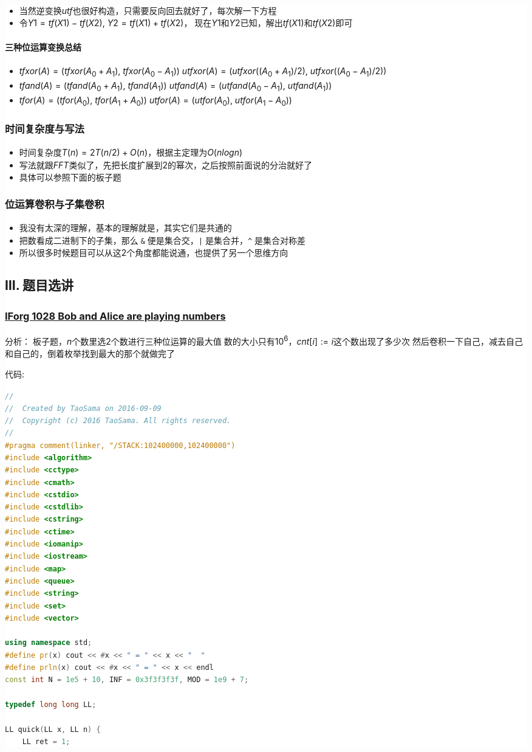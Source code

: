 
* 当然逆变换$utf$也很好构造，只需要反向回去就好了，每次解一下方程
* 令$Y1 = tf(X1) - tf(X2),\ Y2 = tf(X1) + tf(X2)$，
现在$Y1$和$Y2$已知，解出$tf(X1)$和$tf(X2)$即可


#### 三种位运算变换总结
* $tfxor(A)=(tfxor(A_0+A_1),\ tfxor(A_0−A_1))$
$utfxor(A)=(utfxor( (A_0+A_1)/2),\ utfxor( (A_0−A_1)/2))$
* $tfand(A)=(tfand(A_0+A_1),\ tfand(A_1))$
$utfand(A)=(utfand(A_0−A_1),\ utfand(A_1))$
* $tfor(A)=(tfor(A_0),\ tfor(A_1+A_0))$
$utfor(A)=(utfor(A_0),\ utfor(A_1−A_0))$

### 时间复杂度与写法
* 时间复杂度$T(n) = 2T(n/2)+O(n)$，根据主定理为$O(nlogn)$
* 写法就跟$FFT$类似了，先把长度扩展到$2$的幂次，之后按照前面说的分治就好了
* 具体可以参照下面的板子题

### 位运算卷积与子集卷积
* 我没有太深的理解，基本的理解就是，其实它们是共通的
* 把数看成二进制下的子集，那么 `&` 便是集合交，`|` 是集合并，`^` 是集合对称差
* 所以很多时候题目可以从这$2$个角度都能说通，也提供了另一个思维方向

## Ⅲ.  题目选讲
### [IForg 1028 Bob and Alice are playing numbers](http://www.ifrog.net/acm/problem/1028)

分析：
板子题，$n$个数里选$2$个数进行三种位运算的最大值
数的大小只有$10^6$，$cnt[i]:=i$这个数出现了多少次
然后卷积一下自己，减去自己和自己的，倒着枚举找到最大的那个就做完了

代码:
```cpp
//
//  Created by TaoSama on 2016-09-09
//  Copyright (c) 2016 TaoSama. All rights reserved.
//
#pragma comment(linker, "/STACK:102400000,102400000")
#include <algorithm>
#include <cctype>
#include <cmath>
#include <cstdio>
#include <cstdlib>
#include <cstring>
#include <ctime>
#include <iomanip>
#include <iostream>
#include <map>
#include <queue>
#include <string>
#include <set>
#include <vector>

using namespace std;
#define pr(x) cout << #x << " = " << x << "  "
#define prln(x) cout << #x << " = " << x << endl
const int N = 1e5 + 10, INF = 0x3f3f3f3f, MOD = 1e9 + 7;

typedef long long LL;

LL quick(LL x, LL n) {
    LL ret = 1;
```